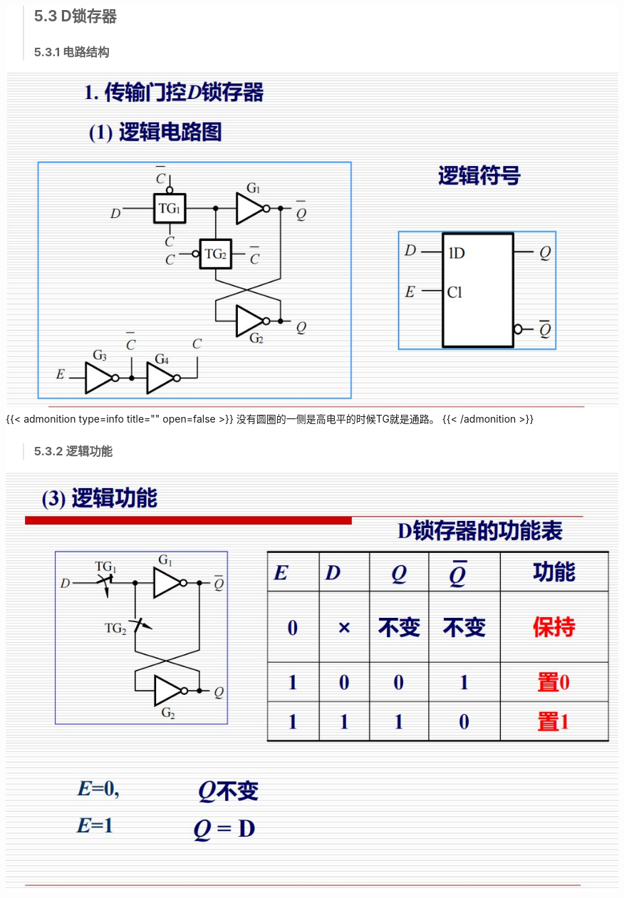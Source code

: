 
> ## 5.3 D锁存器
> ### 5.3.1 电路结构
![D1](/images/Mathematical_Electronic/D1.jpg)
{{< admonition type=info title="" open=false >}}
没有圆圈的一侧是高电平的时候TG就是通路。
{{< /admonition >}}
> ### 5.3.2 逻辑功能
![d_func](/images/Mathematical_Electronic/d_func.jpg)
